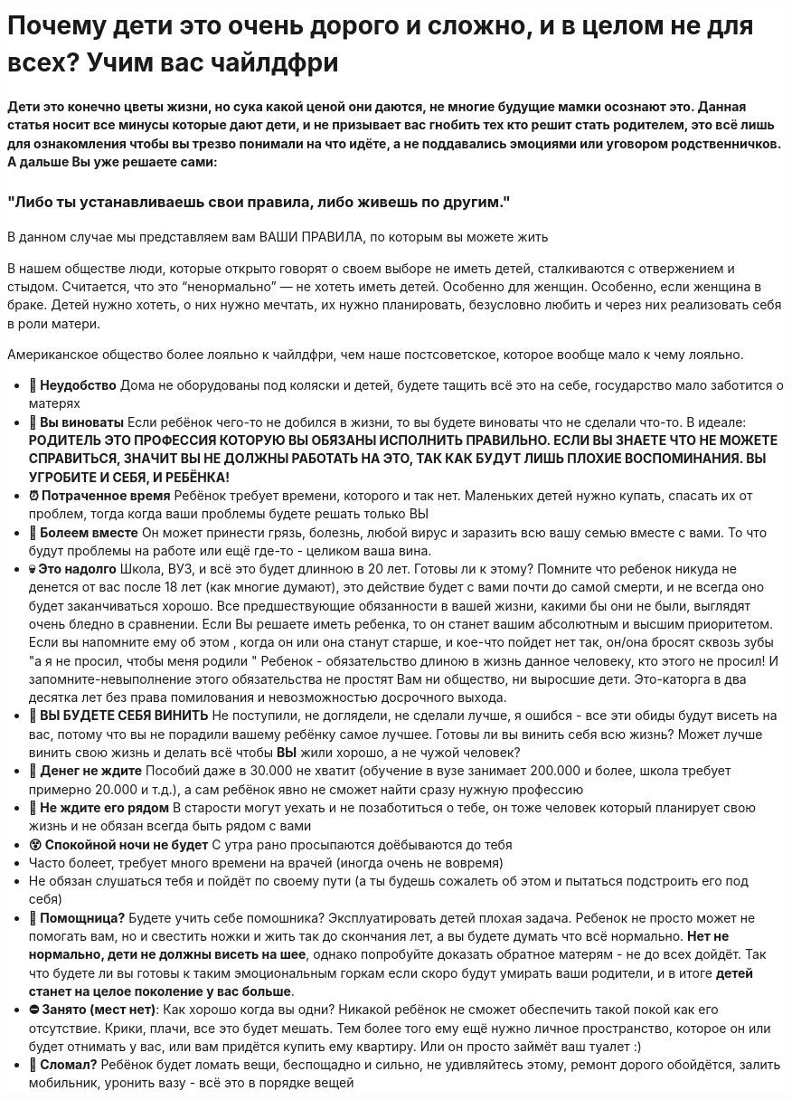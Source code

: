 # Почему дети это очень дорого и сложно, и в целом не для всех? Учим вас чайлдфри
**Дети это конечно цветы жизни, но сука какой ценой они даются, не многие будущие мамки осознают это. Данная статья носит все минусы которые дают дети, и не призывает вас гнобить тех кто решит стать родителем, это всё лишь для ознакомления чтобы вы трезво понимали на что идёте, а не поддавались эмоциями или уговором родственничков.
А дальше Вы уже решаете сами:**

### "Либо ты устанавливаешь свои правила, либо живешь по другим."
В данном случае мы представляем вам ВАШИ ПРАВИЛА, по которым вы можете жить

В нашем обществе люди, которые открыто говорят о своем выборе не иметь детей, сталкиваются с отвержением и стыдом. Считается, что это “ненормально” — не хотеть иметь детей. Особенно для женщин. Особенно, если женщина в браке. Детей нужно хотеть, о них нужно мечтать, их нужно планировать, безусловно любить и через них реализовать себя в роли матери.

Американское общество более лояльно к чайлдфри, чем наше постсоветское, которое вообще мало к чему лояльно.

- **🤯 Неудобство** Дома не оборудованы под коляски и детей, будете тащить всё это на себе, государство мало заботится о матерях
- **🤬 Вы виноваты** Если ребёнок чего-то не добился в жизни, то вы будете виноваты что не сделали что-то. В идеале: **РОДИТЕЛЬ ЭТО ПРОФЕССИЯ КОТОРУЮ ВЫ ОБЯЗАНЫ ИСПОЛНИТЬ ПРАВИЛЬНО. ЕСЛИ ВЫ ЗНАЕТЕ ЧТО НЕ МОЖЕТЕ СПРАВИТЬСЯ, ЗНАЧИТ ВЫ НЕ ДОЛЖНЫ РАБОТАТЬ НА ЭТО, ТАК КАК БУДУТ ЛИШЬ ПЛОХИЕ ВОСПОМИНАНИЯ. ВЫ УГРОБИТЕ И СЕБЯ, И РЕБЁНКА!**
- **⏰ Потраченное время** Ребёнок требует времени, которого и так нет. Маленьких детей нужно купать, спасать их от проблем, тогда когда ваши проблемы будете решать только ВЫ
- **🤮 Болеем вместе** Он может принести грязь, болезнь, любой вирус и заразить всю вашу семью вместе с вами. То что будут проблемы на работе или ещё где-то - целиком ваша вина.
- **💀 Это надолго** Школа, ВУЗ, и всё это будет длинною в 20 лет. Готовы ли к этому? Помните что ребенок никуда не денется от вас после 18 лет (как многие думают), это действие будет с вами почти до самой смерти, и не всегда оно будет заканчиваться хорошо. Все предшествующие обязанности в вашей жизни, какими бы они не были, выглядят очень бледно в сравнении. Если Вы решаете иметь ребенка, то он станет вашим абсолютным и высшим приоритетом. Если вы напомните ему об этом , когда он или она станут старше, и кое-что пойдет нет так, он/она бросят сквозь зубы "а я не просил, чтобы меня родили " Ребенок - обязательство длиною в жизнь данное человеку, кто этого не просил! И запомните-невыполнение этого обязательства не простят Вам ни общество, ни выросшие дети. Это-каторга в два десятка лет без права помилования и невозможностью досрочного выхода.
- **🥺 ВЫ БУДЕТЕ СЕБЯ ВИНИТЬ** Не поступили, не доглядели, не сделали лучше, я ошибся - все эти обиды будут висеть на вас, потому что вы не порадили вашему ребёнку самое лучшее. Готовы ли вы винить себя всю жизнь? Может лучше винить свою жизнь и делать всё чтобы **ВЫ** жили хорошо, а не чужой человек?
- **💸 Денег не ждите** Пособий даже в 30.000 не хватит (обучение в вузе занимает 200.000 и более, школа требует примерно 20.000 и т.д.), а сам ребёнок явно не сможет найти сразу нужную профессию
- **🔧 Не ждите его рядом** В старости могут уехать и не позаботиться о тебе, он тоже человек который планирует свою жизнь и не обязан всегда быть рядом с вами
- **😵 Спокойной ночи не будет** С утра рано просыпаются доёбываются до тебя
- Часто болеет, требует много времени на врачей (иногда очень не вовремя) 
- Не обязан слушаться тебя и пойдёт по своему пути (а ты будешь сожалеть об этом и пытаться подстроить его под себя)
- **💉 Помощница?** Будете учить себе помошника? Эксплуатировать детей плохая задача. Ребенок не просто может не помогать вам, но и свестить ножки и жить так до скончания лет, а вы будете думать что всё нормально. **Нет не нормально, дети не должны висеть на шее**, однако попробуйте доказать обратное матерям - не до всех дойдёт. Так что будете ли вы готовы к таким эмоциональным горкам если скоро будут умирать ваши родители, и в итоге **детей станет на целое поколение у вас больше**.
- **⛔ Занято (мест нет)**: Как хорошо когда вы одни? Никакой ребёнок не сможет обеспечить такой покой как его отсутствие. Крики, плачи, все это будет мешать. Тем более того ему ещё нужно личное пространство, которое он или будет отнимать у вас, или вам придётся купить ему квартиру. Или он просто займёт ваш туалет :) 
- **🧨 Сломал?** Ребёнок будет ломать вещи, беспощадно и сильно, не удивляйтесь этому, ремонт дорого обойдётся, залить мобильник, уронить вазу - всё это в порядке вещей
